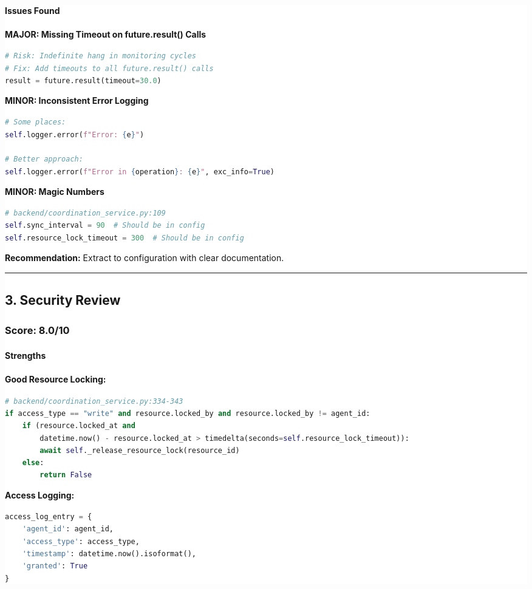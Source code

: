 #### Issues Found

**MAJOR: Missing Timeout on future.result() Calls**
```python
# Risk: Indefinite hang in monitoring cycles
# Fix: Add timeouts to all future.result() calls
result = future.result(timeout=30.0)
```

**MINOR: Inconsistent Error Logging**
```python
# Some places:
self.logger.error(f"Error: {e}")

# Better approach:
self.logger.error(f"Error in {operation}: {e}", exc_info=True)
```

**MINOR: Magic Numbers**
```python
# backend/coordination_service.py:109
self.sync_interval = 90  # Should be in config
self.resource_lock_timeout = 300  # Should be in config
```

**Recommendation:** Extract to configuration with clear documentation.

---

## 3. Security Review

### Score: 8.0/10

#### Strengths

**Good Resource Locking:**
```python
# backend/coordination_service.py:334-343
if access_type == "write" and resource.locked_by and resource.locked_by != agent_id:
    if (resource.locked_at and
        datetime.now() - resource.locked_at > timedelta(seconds=self.resource_lock_timeout)):
        await self._release_resource_lock(resource_id)
    else:
        return False
```

**Access Logging:**
```python
access_log_entry = {
    'agent_id': agent_id,
    'access_type': access_type,
    'timestamp': datetime.now().isoformat(),
    'granted': True
}
```
